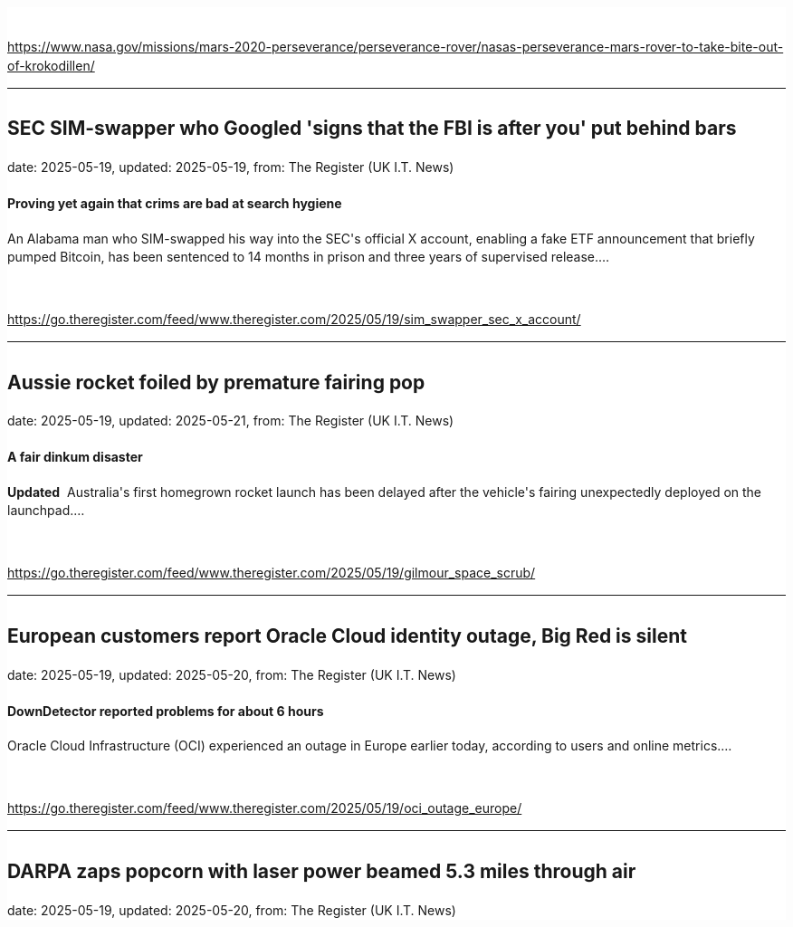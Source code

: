 <br> 

<https://www.nasa.gov/missions/mars-2020-perseverance/perseverance-rover/nasas-perseverance-mars-rover-to-take-bite-out-of-krokodillen/>

---

## SEC SIM-swapper who Googled 'signs that the FBI is after you' put behind bars

date: 2025-05-19, updated: 2025-05-19, from: The Register (UK I.T. News)

<h4>Proving yet again that crims are bad at search hygiene</h4> <p>An Alabama man who SIM-swapped his way into the SEC&#39;s official X account, enabling a fake ETF announcement that briefly pumped Bitcoin, has been sentenced to 14 months in prison and three years of supervised release.…</p> <p></p> 

<br> 

<https://go.theregister.com/feed/www.theregister.com/2025/05/19/sim_swapper_sec_x_account/>

---

## Aussie rocket foiled by premature fairing pop

date: 2025-05-19, updated: 2025-05-21, from: The Register (UK I.T. News)

<h4>A fair dinkum disaster</h4> <p><strong>Updated</strong>  Australia&#39;s first homegrown rocket launch has been delayed after the vehicle&#39;s fairing unexpectedly deployed on the launchpad.…</p> 

<br> 

<https://go.theregister.com/feed/www.theregister.com/2025/05/19/gilmour_space_scrub/>

---

## European customers report Oracle Cloud identity outage, Big Red is silent

date: 2025-05-19, updated: 2025-05-20, from: The Register (UK I.T. News)

<h4>DownDetector reported problems for about 6 hours</h4> <p>Oracle Cloud Infrastructure (OCI) experienced an outage in Europe earlier today, according to users and online metrics.…</p> 

<br> 

<https://go.theregister.com/feed/www.theregister.com/2025/05/19/oci_outage_europe/>

---

## DARPA zaps popcorn with laser power beamed 5.3 miles through air

date: 2025-05-19, updated: 2025-05-20, from: The Register (UK I.T. News)
